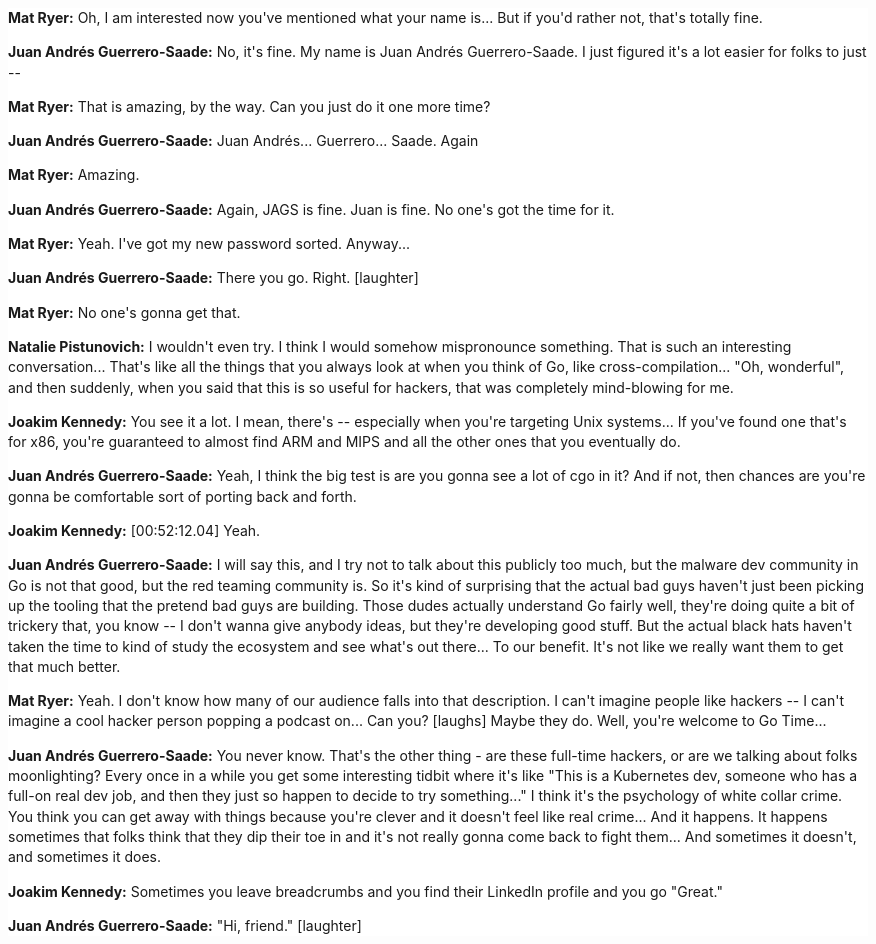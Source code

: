**Mat Ryer:** Oh, I am interested now you've mentioned what your name is... But if you'd rather not, that's totally fine.

**Juan Andrés Guerrero-Saade:** No, it's fine. My name is Juan Andrés Guerrero-Saade. I just figured it's a lot easier for folks to just --

**Mat Ryer:** That is amazing, by the way. Can you just do it one more time?

**Juan Andrés Guerrero-Saade:** Juan Andrés... Guerrero... Saade. Again

**Mat Ryer:** Amazing.

**Juan Andrés Guerrero-Saade:** Again, JAGS is fine. Juan is fine. No one's got the time for it.

**Mat Ryer:** Yeah. I've got my new password sorted. Anyway...

**Juan Andrés Guerrero-Saade:** There you go. Right. \[laughter\]

**Mat Ryer:** No one's gonna get that.

**Natalie Pistunovich:** I wouldn't even try. I think I would somehow mispronounce something. That is such an interesting conversation... That's like all the things that you always look at when you think of Go, like cross-compilation... "Oh, wonderful", and then suddenly, when you said that this is so useful for hackers, that was completely mind-blowing for me.

**Joakim Kennedy:** You see it a lot. I mean, there's -- especially when you're targeting Unix systems... If you've found one that's for x86, you're guaranteed to almost find ARM and MIPS and all the other ones that you eventually do.

**Juan Andrés Guerrero-Saade:** Yeah, I think the big test is are you gonna see a lot of cgo in it? And if not, then chances are you're gonna be comfortable sort of porting back and forth.

**Joakim Kennedy:** \[00:52:12.04\] Yeah.

**Juan Andrés Guerrero-Saade:** I will say this, and I try not to talk about this publicly too much, but the malware dev community in Go is not that good, but the red teaming community is. So it's kind of surprising that the actual bad guys haven't just been picking up the tooling that the pretend bad guys are building. Those dudes actually understand Go fairly well, they're doing quite a bit of trickery that, you know -- I don't wanna give anybody ideas, but they're developing good stuff. But the actual black hats haven't taken the time to kind of study the ecosystem and see what's out there... To our benefit. It's not like we really want them to get that much better.

**Mat Ryer:** Yeah. I don't know how many of our audience falls into that description. I can't imagine people like hackers -- I can't imagine a cool hacker person popping a podcast on... Can you? \[laughs\] Maybe they do. Well, you're welcome to Go Time...

**Juan Andrés Guerrero-Saade:** You never know. That's the other thing - are these full-time hackers, or are we talking about folks moonlighting? Every once in a while you get some interesting tidbit where it's like "This is a Kubernetes dev, someone who has a full-on real dev job, and then they just so happen to decide to try something..." I think it's the psychology of white collar crime. You think you can get away with things because you're clever and it doesn't feel like real crime... And it happens. It happens sometimes that folks think that they dip their toe in and it's not really gonna come back to fight them... And sometimes it doesn't, and sometimes it does.

**Joakim Kennedy:** Sometimes you leave breadcrumbs and you find their LinkedIn profile and you go "Great."

**Juan Andrés Guerrero-Saade:** "Hi, friend." \[laughter\]
